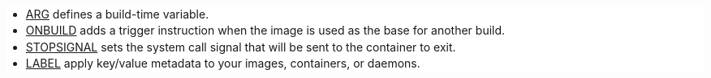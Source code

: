 * [ARG](https://docs.docker.com/engine/reference/builder/#arg) defines a build-time variable.
* [ONBUILD](https://docs.docker.com/engine/reference/builder/#onbuild) adds a trigger instruction when the image is used as the base for another build.
* [STOPSIGNAL](https://docs.docker.com/engine/reference/builder/#stopsignal) sets the system call signal that will be sent to the container to exit.
* [LABEL](https://docs.docker.com/engine/userguide/labels-custom-metadata/) apply key/value metadata to your images, containers, or daemons.
